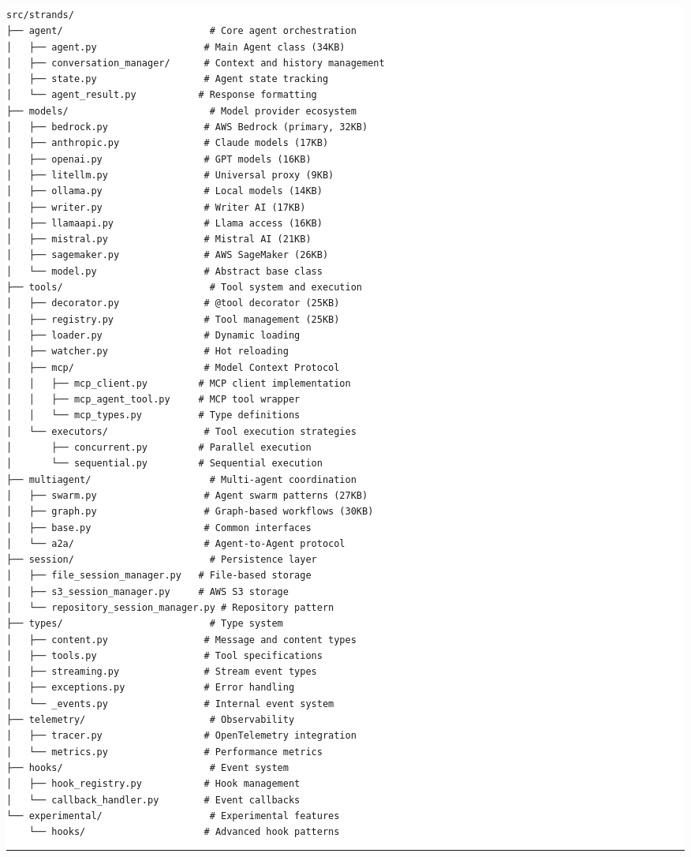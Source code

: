 ```
src/strands/
├── agent/                          # Core agent orchestration
│   ├── agent.py                   # Main Agent class (34KB)
│   ├── conversation_manager/      # Context and history management
│   ├── state.py                   # Agent state tracking
│   └── agent_result.py           # Response formatting
├── models/                         # Model provider ecosystem
│   ├── bedrock.py                 # AWS Bedrock (primary, 32KB)
│   ├── anthropic.py               # Claude models (17KB)
│   ├── openai.py                  # GPT models (16KB)
│   ├── litellm.py                 # Universal proxy (9KB)
│   ├── ollama.py                  # Local models (14KB)
│   ├── writer.py                  # Writer AI (17KB)
│   ├── llamaapi.py                # Llama access (16KB)
│   ├── mistral.py                 # Mistral AI (21KB)
│   ├── sagemaker.py               # AWS SageMaker (26KB)
│   └── model.py                   # Abstract base class
├── tools/                          # Tool system and execution
│   ├── decorator.py               # @tool decorator (25KB)
│   ├── registry.py                # Tool management (25KB)
│   ├── loader.py                  # Dynamic loading
│   ├── watcher.py                 # Hot reloading
│   ├── mcp/                       # Model Context Protocol
│   │   ├── mcp_client.py         # MCP client implementation
│   │   ├── mcp_agent_tool.py     # MCP tool wrapper
│   │   └── mcp_types.py          # Type definitions
│   └── executors/                 # Tool execution strategies
│       ├── concurrent.py         # Parallel execution
│       └── sequential.py         # Sequential execution
├── multiagent/                     # Multi-agent coordination
│   ├── swarm.py                   # Agent swarm patterns (27KB)
│   ├── graph.py                   # Graph-based workflows (30KB)
│   ├── base.py                    # Common interfaces
│   └── a2a/                       # Agent-to-Agent protocol
├── session/                        # Persistence layer
│   ├── file_session_manager.py   # File-based storage
│   ├── s3_session_manager.py     # AWS S3 storage
│   └── repository_session_manager.py # Repository pattern
├── types/                          # Type system
│   ├── content.py                 # Message and content types
│   ├── tools.py                   # Tool specifications
│   ├── streaming.py               # Stream event types
│   ├── exceptions.py              # Error handling
│   └── _events.py                 # Internal event system
├── telemetry/                      # Observability
│   ├── tracer.py                  # OpenTelemetry integration
│   └── metrics.py                 # Performance metrics
├── hooks/                          # Event system
│   ├── hook_registry.py           # Hook management
│   └── callback_handler.py        # Event callbacks
└── experimental/                   # Experimental features
    └── hooks/                     # Advanced hook patterns
```

---